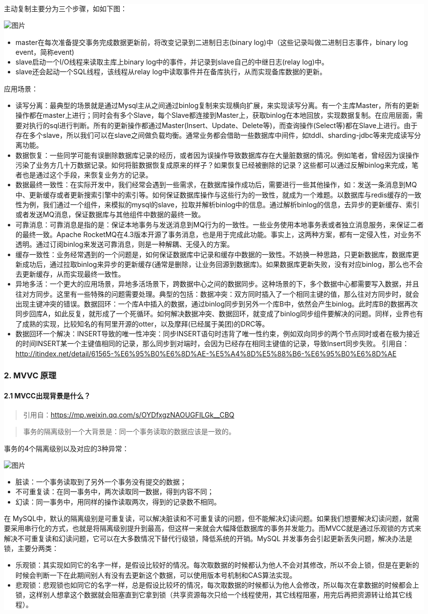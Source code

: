 主动复制主要分为三个步骤，如如下图：

![图片](https://txxs.github.io/pic/q&a/WX20210823-192114@2-11x.png)

- master在每次准备提交事务完成数据更新前，将改变记录到二进制日志(binary log)中（这些记录叫做二进制日志事件，binary log event，简称event)
- slave启动一个I/O线程来读取主库上binary log中的事件，并记录到slave自己的中继日志(relay log)中。
- slave还会起动一个SQL线程，该线程从relay log中读取事件并在备库执行，从而实现备库数据的更新。



应用场景：

- 读写分离：最典型的场景就是通过Mysql主从之间通过binlog复制来实现横向扩展，来实现读写分离。有一个主库Master，所有的更新操作都在master上进行；同时会有多个Slave，每个Slave都连接到Master上，获取binlog在本地回放，实现数据复制。在应用层面，需要对执行的sql进行判断。所有的更新操作都通过Master(Insert、Update、Delete等)，而查询操作(Select等)都在Slave上进行。由于存在多个slave，所以我们可以在slave之间做负载均衡。通常业务都会借助一些数据库中间件，如tddl、sharding-jdbc等来完成读写分离功能。
- 数据恢复：一些同学可能有误删除数据库记录的经历，或者因为误操作导致数据库存在大量脏数据的情况。例如笔者，曾经因为误操作污染了业务方几十万数据记录。如何将脏数据恢复成原来的样子？如果恢复已经被删除的记录？这些都可以通过反解binlog来完成，笔者也是通过这个手段，来恢复业务方的记录。
- 数据最终一致性：在实际开发中，我们经常会遇到一些需求，在数据库操作成功后，需要进行一些其他操作，如：发送一条消息到MQ中、更新缓存或者更新搜索引擎中的索引等。如何保证数据库操作与这些行为的一致性，就成为一个难题。以数据库与redis缓存的一致性为例，我们通过一个组件，来模拟的mysql的slave，拉取并解析binlog中的信息。通过解析binlog的信息，去异步的更新缓存、索引或者发送MQ消息，保证数据库与其他组件中数据的最终一致。
- 可靠消息：可靠消息是指的是：保证本地事务与发送消息到MQ行为的一致性。一些业务使用本地事务表或者独立消息服务，来保证二者的最终一致。Apache RocketMQ在4.3版本开源了事务消息，也是用于完成此功能。事实上，这两种方案，都有一定侵入性，对业务不透明。通过订阅binlog来发送可靠消息，则是一种解耦、无侵入的方案。
- 缓存一致性：业务经常遇到的一个问题是，如何保证数据库中记录和缓存中数据的一致性。不妨换一种思路，只更新数据库，数据库更新成功后，通过拉取binlog来异步的更新缓存(通常是删除，让业务回源到数据库)。如果数据库更新失败，没有对应binlog，那么也不会去更新缓存，从而实现最终一致性。
- 异地多活：一个更大的应用场景，异地多活场景下，跨数据中心之间的数据同步。这种场景的下，多个数据中心都需要写入数据，并且往对方同步。这里有一些特殊的问题需要处理。典型的包括：数据冲突：双方同时插入了一个相同主键的值，那么往对方同步时，就会出现主键冲突的错误。数据回环：一个库A中插入的数据，通过binlog同步到另外一个库B中，依然会产生binlog。此时库B的数据再次同步回库A，如此反复，就形成了一个死循环。如何解决数据冲突、数据回环，就变成了binlog同步组件要解决的问题。同样，业界也有了成熟的实现，比较知名的有阿里开源的otter，以及摩拜(已经属于美团)的DRC等。
- 数据回环一个解决：INSERT导致的唯一性冲突：同步INSERT语句时违背了唯一性约束，例如双向同步的两个节点同时或者在极为接近的时间INSERT某一个主键值相同的记录，那么同步到对端时，会因为已经存在相同主键值的记录，导致Insert同步失败。 引用自： http://itindex.net/detail/61565-%E6%95%B0%E6%8D%AE-%E5%A4%8D%E5%88%B6-%E6%95%B0%E6%8D%AE

### 2. MVVC 原理

#### 2.1 MVCC出现背景是什么？

> 引用自：https://mp.weixin.qq.com/s/OYDfxgzNAOUGFILGk__CBQ

> 事务的隔离级别一个大背景是：同一个事务读取的数据应该是一致的。

事务的4个隔离级别以及对应的3种异常：

![图片](https://txxs.github.io/pic/q&a/WX20210823-192114@2-13x.png)

- 脏读：一个事务读取到了另外一个事务没有提交的数据；
- 不可重复读：在同一事务中，两次读取同一数据，得到内容不同；
- 幻读：同一事务中，用同样的操作读取两次，得到的记录数不相同。


在 MySQL中，默认的隔离级别是可重复读，可以解决脏读和不可重复读的问题，但不能解决幻读问题。如果我们想要解决幻读问题，就需要采用串行化的方式，也就是将隔离级别提升到最高，但这样一来就会大幅降低数据库的事务并发能力。而MVCC就是通过乐观锁的方式来解决不可重复读和幻读问题，它可以在大多数情况下替代行级锁，降低系统的开销。MySQL 并发事务会引起更新丢失问题，解决办法是锁，主要分两类：

- 乐观锁：其实现如同它的名字一样，是假设比较好的情况。每次取数据的时候都认为他人不会对其修改，所以不会上锁，但是在更新的时候会判断一下在此期间别人有没有去更新这个数据，可以使用版本号机制和CAS算法实现。
- 悲观锁：悲观锁也如同它的名字一样，总是假设比较坏的情况，每次取数据的时候都认为他人会修改，所以每次在拿数据的时候都会上锁，这样别人想拿这个数据就会阻塞直到它拿到锁（共享资源每次只给一个线程使用，其它线程阻塞，用完后再把资源转让给其它线程）。
